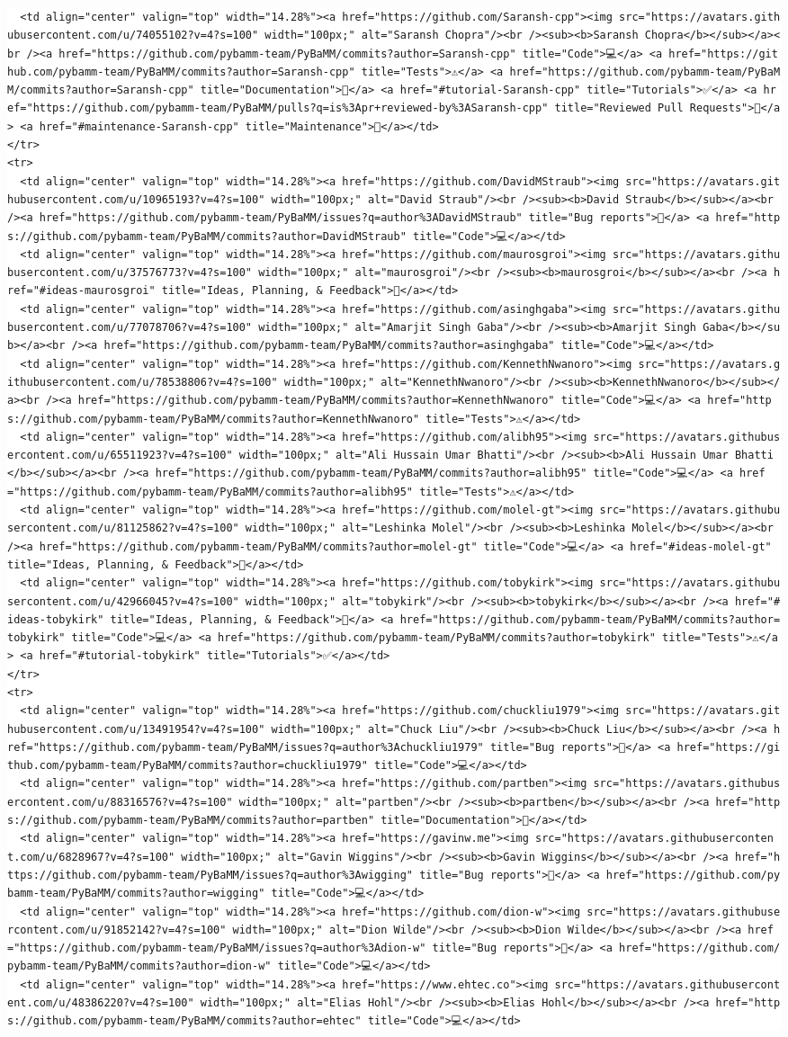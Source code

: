       <td align="center" valign="top" width="14.28%"><a href="https://github.com/Saransh-cpp"><img src="https://avatars.githubusercontent.com/u/74055102?v=4?s=100" width="100px;" alt="Saransh Chopra"/><br /><sub><b>Saransh Chopra</b></sub></a><br /><a href="https://github.com/pybamm-team/PyBaMM/commits?author=Saransh-cpp" title="Code">💻</a> <a href="https://github.com/pybamm-team/PyBaMM/commits?author=Saransh-cpp" title="Tests">⚠️</a> <a href="https://github.com/pybamm-team/PyBaMM/commits?author=Saransh-cpp" title="Documentation">📖</a> <a href="#tutorial-Saransh-cpp" title="Tutorials">✅</a> <a href="https://github.com/pybamm-team/PyBaMM/pulls?q=is%3Apr+reviewed-by%3ASaransh-cpp" title="Reviewed Pull Requests">👀</a> <a href="#maintenance-Saransh-cpp" title="Maintenance">🚧</a></td>
    </tr>
    <tr>
      <td align="center" valign="top" width="14.28%"><a href="https://github.com/DavidMStraub"><img src="https://avatars.githubusercontent.com/u/10965193?v=4?s=100" width="100px;" alt="David Straub"/><br /><sub><b>David Straub</b></sub></a><br /><a href="https://github.com/pybamm-team/PyBaMM/issues?q=author%3ADavidMStraub" title="Bug reports">🐛</a> <a href="https://github.com/pybamm-team/PyBaMM/commits?author=DavidMStraub" title="Code">💻</a></td>
      <td align="center" valign="top" width="14.28%"><a href="https://github.com/maurosgroi"><img src="https://avatars.githubusercontent.com/u/37576773?v=4?s=100" width="100px;" alt="maurosgroi"/><br /><sub><b>maurosgroi</b></sub></a><br /><a href="#ideas-maurosgroi" title="Ideas, Planning, & Feedback">🤔</a></td>
      <td align="center" valign="top" width="14.28%"><a href="https://github.com/asinghgaba"><img src="https://avatars.githubusercontent.com/u/77078706?v=4?s=100" width="100px;" alt="Amarjit Singh Gaba"/><br /><sub><b>Amarjit Singh Gaba</b></sub></a><br /><a href="https://github.com/pybamm-team/PyBaMM/commits?author=asinghgaba" title="Code">💻</a></td>
      <td align="center" valign="top" width="14.28%"><a href="https://github.com/KennethNwanoro"><img src="https://avatars.githubusercontent.com/u/78538806?v=4?s=100" width="100px;" alt="KennethNwanoro"/><br /><sub><b>KennethNwanoro</b></sub></a><br /><a href="https://github.com/pybamm-team/PyBaMM/commits?author=KennethNwanoro" title="Code">💻</a> <a href="https://github.com/pybamm-team/PyBaMM/commits?author=KennethNwanoro" title="Tests">⚠️</a></td>
      <td align="center" valign="top" width="14.28%"><a href="https://github.com/alibh95"><img src="https://avatars.githubusercontent.com/u/65511923?v=4?s=100" width="100px;" alt="Ali Hussain Umar Bhatti"/><br /><sub><b>Ali Hussain Umar Bhatti</b></sub></a><br /><a href="https://github.com/pybamm-team/PyBaMM/commits?author=alibh95" title="Code">💻</a> <a href="https://github.com/pybamm-team/PyBaMM/commits?author=alibh95" title="Tests">⚠️</a></td>
      <td align="center" valign="top" width="14.28%"><a href="https://github.com/molel-gt"><img src="https://avatars.githubusercontent.com/u/81125862?v=4?s=100" width="100px;" alt="Leshinka Molel"/><br /><sub><b>Leshinka Molel</b></sub></a><br /><a href="https://github.com/pybamm-team/PyBaMM/commits?author=molel-gt" title="Code">💻</a> <a href="#ideas-molel-gt" title="Ideas, Planning, & Feedback">🤔</a></td>
      <td align="center" valign="top" width="14.28%"><a href="https://github.com/tobykirk"><img src="https://avatars.githubusercontent.com/u/42966045?v=4?s=100" width="100px;" alt="tobykirk"/><br /><sub><b>tobykirk</b></sub></a><br /><a href="#ideas-tobykirk" title="Ideas, Planning, & Feedback">🤔</a> <a href="https://github.com/pybamm-team/PyBaMM/commits?author=tobykirk" title="Code">💻</a> <a href="https://github.com/pybamm-team/PyBaMM/commits?author=tobykirk" title="Tests">⚠️</a> <a href="#tutorial-tobykirk" title="Tutorials">✅</a></td>
    </tr>
    <tr>
      <td align="center" valign="top" width="14.28%"><a href="https://github.com/chuckliu1979"><img src="https://avatars.githubusercontent.com/u/13491954?v=4?s=100" width="100px;" alt="Chuck Liu"/><br /><sub><b>Chuck Liu</b></sub></a><br /><a href="https://github.com/pybamm-team/PyBaMM/issues?q=author%3Achuckliu1979" title="Bug reports">🐛</a> <a href="https://github.com/pybamm-team/PyBaMM/commits?author=chuckliu1979" title="Code">💻</a></td>
      <td align="center" valign="top" width="14.28%"><a href="https://github.com/partben"><img src="https://avatars.githubusercontent.com/u/88316576?v=4?s=100" width="100px;" alt="partben"/><br /><sub><b>partben</b></sub></a><br /><a href="https://github.com/pybamm-team/PyBaMM/commits?author=partben" title="Documentation">📖</a></td>
      <td align="center" valign="top" width="14.28%"><a href="https://gavinw.me"><img src="https://avatars.githubusercontent.com/u/6828967?v=4?s=100" width="100px;" alt="Gavin Wiggins"/><br /><sub><b>Gavin Wiggins</b></sub></a><br /><a href="https://github.com/pybamm-team/PyBaMM/issues?q=author%3Awigging" title="Bug reports">🐛</a> <a href="https://github.com/pybamm-team/PyBaMM/commits?author=wigging" title="Code">💻</a></td>
      <td align="center" valign="top" width="14.28%"><a href="https://github.com/dion-w"><img src="https://avatars.githubusercontent.com/u/91852142?v=4?s=100" width="100px;" alt="Dion Wilde"/><br /><sub><b>Dion Wilde</b></sub></a><br /><a href="https://github.com/pybamm-team/PyBaMM/issues?q=author%3Adion-w" title="Bug reports">🐛</a> <a href="https://github.com/pybamm-team/PyBaMM/commits?author=dion-w" title="Code">💻</a></td>
      <td align="center" valign="top" width="14.28%"><a href="https://www.ehtec.co"><img src="https://avatars.githubusercontent.com/u/48386220?v=4?s=100" width="100px;" alt="Elias Hohl"/><br /><sub><b>Elias Hohl</b></sub></a><br /><a href="https://github.com/pybamm-team/PyBaMM/commits?author=ehtec" title="Code">💻</a></td>